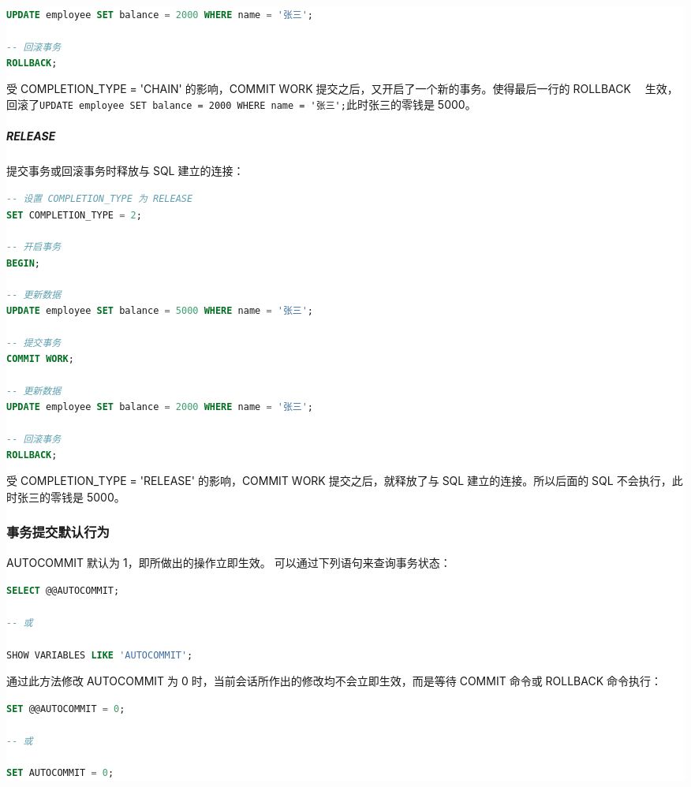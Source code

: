 ```sql
UPDATE employee SET balance = 2000 WHERE name = '张三';

-- 回滚事务
ROLLBACK;
```

受 COMPLETION_TYPE = 'CHAIN' 的影响，COMMIT WORK 提交之后，又开启了一个新的事务。使得最后一行的 ROLLBACK 　生效，回滚了`UPDATE employee SET balance = 2000 WHERE name = '张三';`此时张三的零钱是 5000。

##### RELEASE

提交事务或回滚事务时释放与 SQL 建立的连接：

```sql
-- 设置 COMPLETION_TYPE 为 RELEASE
SET COMPLETION_TYPE = 2;

-- 开启事务
BEGIN;

-- 更新数据
UPDATE employee SET balance = 5000 WHERE name = '张三';

-- 提交事务
COMMIT WORK;

-- 更新数据
UPDATE employee SET balance = 2000 WHERE name = '张三';

-- 回滚事务
ROLLBACK;
```

受 COMPLETION_TYPE = 'RELEASE' 的影响，COMMIT WORK 提交之后，就释放了与 SQL 建立的连接。所以后面的 SQL 不会执行，此时张三的零钱是 5000。

### 事务提交默认行为

AUTOCOMMIT 默认为 1，即所做出的操作立即生效。
可以通过下列语句来查询事务状态：

```sql
SELECT @@AUTOCOMMIT;

-- 或

SHOW VARIABLES LIKE 'AUTOCOMMIT';
```

通过此方法修改 AUTOCOMMIT 为 0 时，当前会话所作出的修改均不会立即生效，而是等待 COMMIT 命令或 ROLLBACK 命令执行：

```sql
SET @@AUTOCOMMIT = 0;

-- 或

SET AUTOCOMMIT = 0;
```

